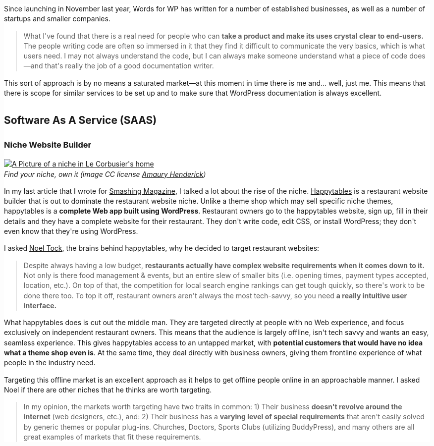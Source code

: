 Since launching in November last year, Words for WP has written for a number of established businesses, as well as a number of startups and smaller companies.
<blockquote>What I've found that there is a real need for people who can <strong>take a product and make its uses crystal clear to end-users.</strong> The people writing code are often so immersed in it that they find it difficult to communicate the very basics, which is what users need. I may not always understand the code, but I can always make someone understand what a piece of code does—and that's really the job of a good documentation writer.</blockquote>

This sort of approach is by no means a saturated market—at this moment in time there is me and... well, just me. This means that there is scope for similar services to be set up and to make sure that WordPress documentation is always excellent.

## Software As A Service (SAAS)

### Niche Website Builder

<a href="https://archive.smashing.media/assets/344dbf88-fdf9-42bb-adb4-46f01eedd629/021bc110-b8c0-4389-a329-1625185ae8a2/niche.jpg"><img loading="lazy" decoding="async" class="78211" title="Screenshot" src="https://archive.smashing.media/assets/344dbf88-fdf9-42bb-adb4-46f01eedd629/021bc110-b8c0-4389-a329-1625185ae8a2/niche.jpg" alt="A Picture of a niche in Le Corbusier's home" /></a><br>
<em> Find your niche, own it (image CC license <a href="https://www.flickr.com/photos/79171102@N00/3888757022/">Amaury Henderick</a>)</em>

In my last article that I wrote for <a href="https://www.smashingmagazine.com/2012/02/08/wordpress-theme-design-and-development-trends-for-2012/">Smashing Magazine</a>, I talked a lot about the rise of the niche. <a href="https://www.happytables.com/">Happytables</a> is a restaurant website builder that is out to dominate the restaurant website niche. Unlike a theme shop which may sell specific niche themes, happytables is a <strong>complete Web app built using WordPress</strong>. Restaurant owners go to the happytables website, sign up, fill in their details and they have a complete website for their restaurant. They don't write code, edit CSS, or install WordPress; they don't even know that they're using WordPress.

I asked <a href="https://www.noeltock.com/">Noel Tock</a>, the brains behind happytables, why he decided to target restaurant websites:
<blockquote>Despite always having a low budget, <strong>restaurants actually have complex website requirements when it comes down to it.</strong> Not only is there food management &amp; events, but an entire slew of smaller bits (i.e. opening times, payment types accepted, location, etc.). On top of that, the competition for local search engine rankings can get tough quickly, so there's work to be done there too. To top it off, restaurant owners aren't always the most tech-savvy, so you need <strong>a really intuitive user interface.</strong></blockquote>

What happytables does is cut out the middle man. They are targeted directly at people with no Web experience, and focus exclusively on independent restaurant owners. This means that the audience is largely offline, isn't tech savvy and wants an easy, seamless experience. This gives happytables access to an untapped market, with <strong>potential customers that would have no idea what a theme shop even is</strong>. At the same time, they deal directly with business owners, giving them frontline experience of what people in the industry need.

Targeting this offline market is an excellent approach as it helps to get offline people online in an approachable manner. I asked Noel if there are other niches that he thinks are worth targeting.
<blockquote>In my opinion, the markets worth targeting have two traits in common: 1) Their business <strong>doesn't revolve around the internet</strong> (web designers, etc.), and: 2) Their business has a <strong>varying level of special requirements</strong> that aren't easily solved by generic themes or popular plug-ins. Churches, Doctors, Sports Clubs (utilizing BuddyPress), and many others are all great examples of markets that fit these requirements.</blockquote>

